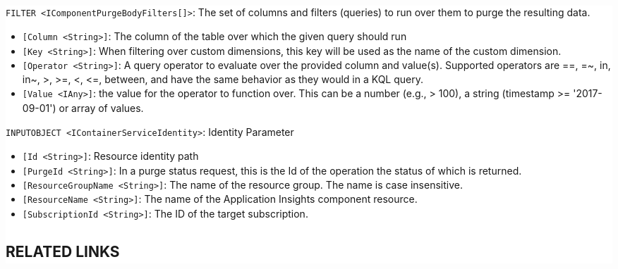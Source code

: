 `FILTER <IComponentPurgeBodyFilters[]>`: The set of columns and filters (queries) to run over them to purge the resulting data.
  - `[Column <String>]`: The column of the table over which the given query should run
  - `[Key <String>]`: When filtering over custom dimensions, this key will be used as the name of the custom dimension.
  - `[Operator <String>]`: A query operator to evaluate over the provided column and value(s). Supported operators are ==, =~, in, in~, >, >=, <, <=, between, and have the same behavior as they would in a KQL query.
  - `[Value <IAny>]`: the value for the operator to function over. This can be a number (e.g., > 100), a string (timestamp >= '2017-09-01') or array of values.

`INPUTOBJECT <IContainerServiceIdentity>`: Identity Parameter
  - `[Id <String>]`: Resource identity path
  - `[PurgeId <String>]`: In a purge status request, this is the Id of the operation the status of which is returned.
  - `[ResourceGroupName <String>]`: The name of the resource group. The name is case insensitive.
  - `[ResourceName <String>]`: The name of the Application Insights component resource.
  - `[SubscriptionId <String>]`: The ID of the target subscription.

## RELATED LINKS

